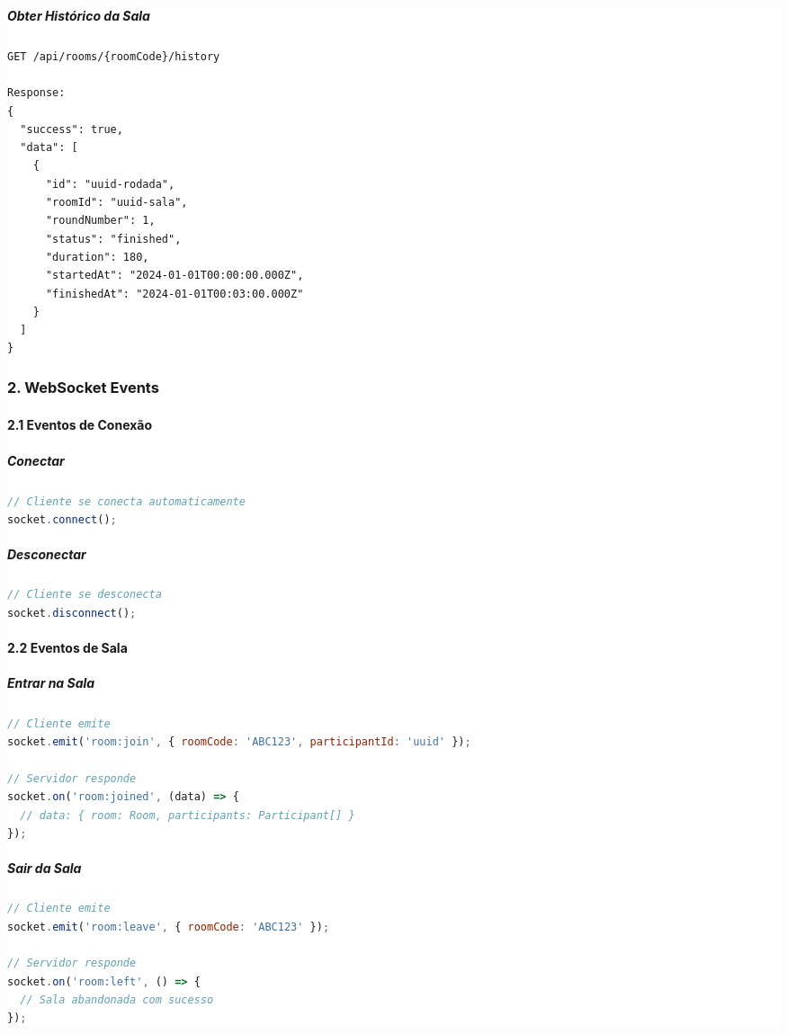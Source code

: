 ##### Obter Histórico da Sala
```
GET /api/rooms/{roomCode}/history

Response:
{
  "success": true,
  "data": [
    {
      "id": "uuid-rodada",
      "roomId": "uuid-sala",
      "roundNumber": 1,
      "status": "finished",
      "duration": 180,
      "startedAt": "2024-01-01T00:00:00.000Z",
      "finishedAt": "2024-01-01T00:03:00.000Z"
    }
  ]
}
```

### 2. WebSocket Events

#### 2.1 Eventos de Conexão

##### Conectar
```javascript
// Cliente se conecta automaticamente
socket.connect();
```

##### Desconectar
```javascript
// Cliente se desconecta
socket.disconnect();
```

#### 2.2 Eventos de Sala

##### Entrar na Sala
```javascript
// Cliente emite
socket.emit('room:join', { roomCode: 'ABC123', participantId: 'uuid' });

// Servidor responde
socket.on('room:joined', (data) => {
  // data: { room: Room, participants: Participant[] }
});
```

##### Sair da Sala
```javascript
// Cliente emite
socket.emit('room:leave', { roomCode: 'ABC123' });

// Servidor responde
socket.on('room:left', () => {
  // Sala abandonada com sucesso
});
```
